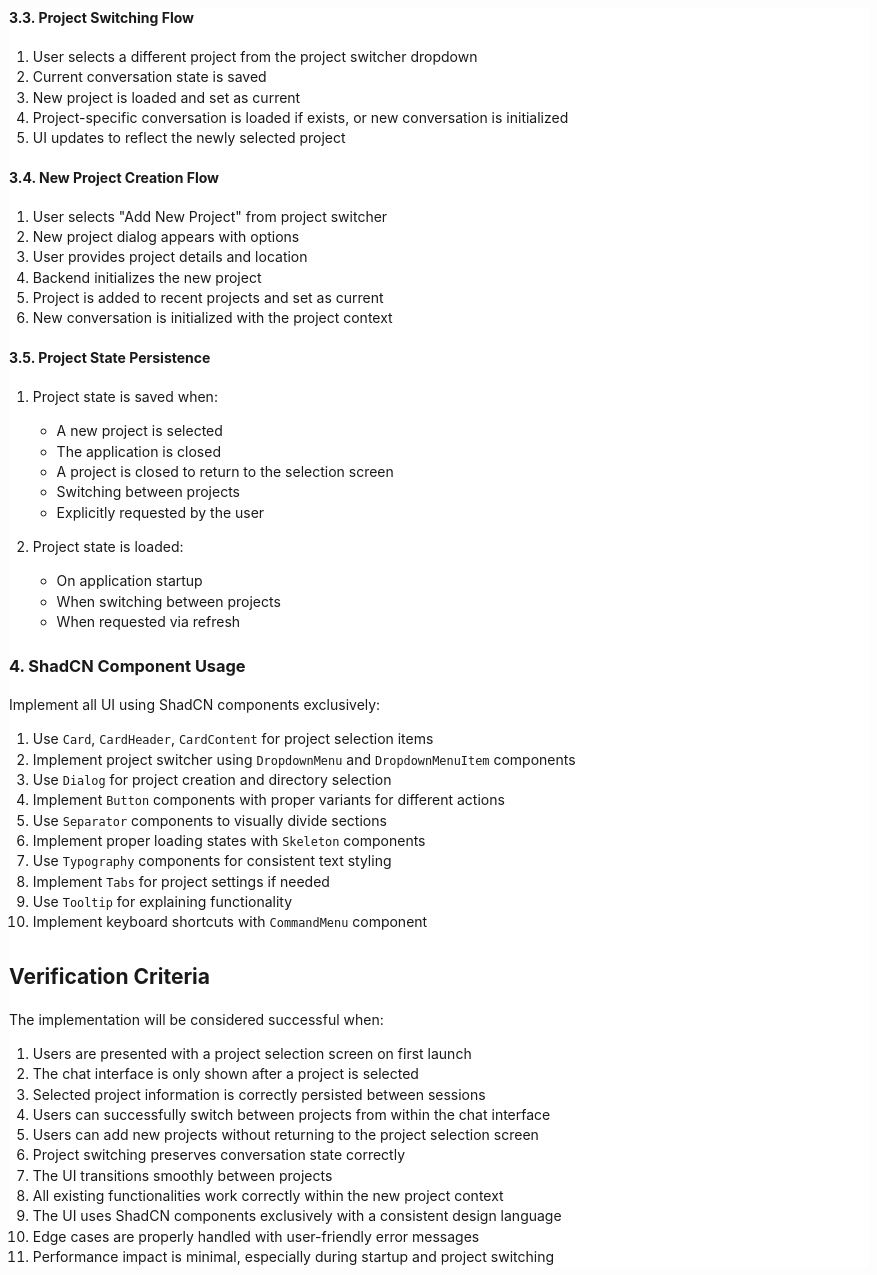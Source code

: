#### 3.3. Project Switching Flow

1. User selects a different project from the project switcher dropdown
2. Current conversation state is saved
3. New project is loaded and set as current
4. Project-specific conversation is loaded if exists, or new conversation is initialized
5. UI updates to reflect the newly selected project

#### 3.4. New Project Creation Flow

1. User selects "Add New Project" from project switcher
2. New project dialog appears with options
3. User provides project details and location
4. Backend initializes the new project
5. Project is added to recent projects and set as current
6. New conversation is initialized with the project context

#### 3.5. Project State Persistence

1. Project state is saved when:
   - A new project is selected
   - The application is closed
   - A project is closed to return to the selection screen
   - Switching between projects
   - Explicitly requested by the user
   
2. Project state is loaded:
   - On application startup
   - When switching between projects
   - When requested via refresh

### 4. ShadCN Component Usage

Implement all UI using ShadCN components exclusively:

1. Use `Card`, `CardHeader`, `CardContent` for project selection items
2. Implement project switcher using `DropdownMenu` and `DropdownMenuItem` components
3. Use `Dialog` for project creation and directory selection
4. Implement `Button` components with proper variants for different actions
5. Use `Separator` components to visually divide sections
6. Implement proper loading states with `Skeleton` components
7. Use `Typography` components for consistent text styling
8. Implement `Tabs` for project settings if needed
9. Use `Tooltip` for explaining functionality
10. Implement keyboard shortcuts with `CommandMenu` component

## Verification Criteria

The implementation will be considered successful when:

1. Users are presented with a project selection screen on first launch
2. The chat interface is only shown after a project is selected
3. Selected project information is correctly persisted between sessions
4. Users can successfully switch between projects from within the chat interface
5. Users can add new projects without returning to the project selection screen
6. Project switching preserves conversation state correctly
7. The UI transitions smoothly between projects
8. All existing functionalities work correctly within the new project context
9. The UI uses ShadCN components exclusively with a consistent design language
10. Edge cases are properly handled with user-friendly error messages
11. Performance impact is minimal, especially during startup and project switching
